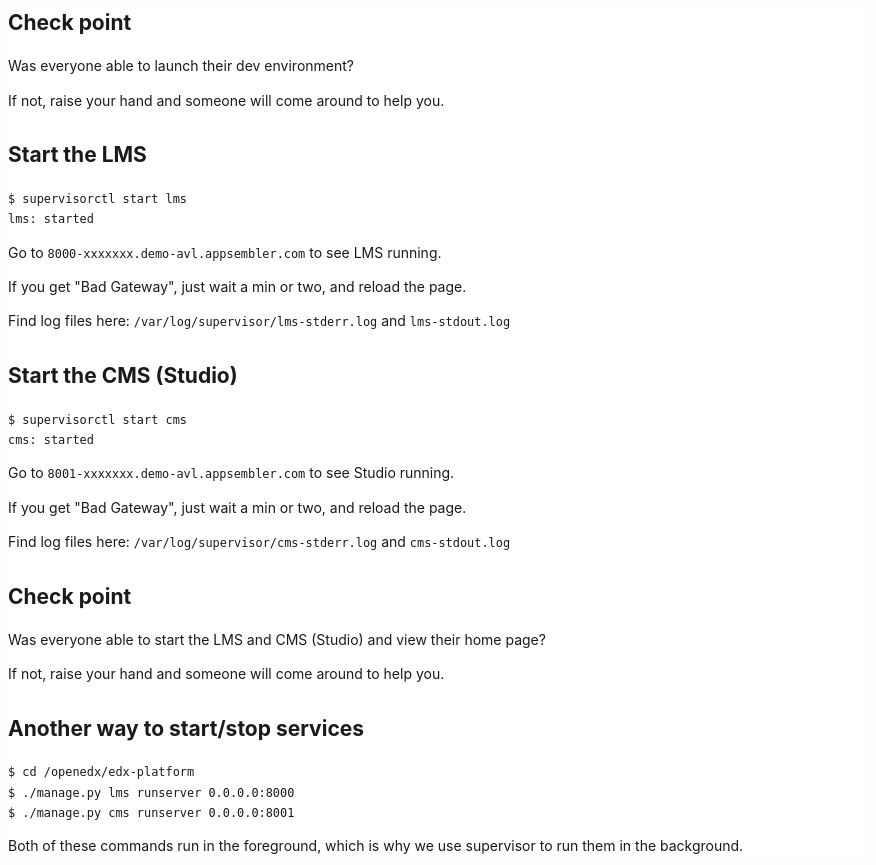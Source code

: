 
## Check point

Was everyone able to launch their dev environment?

If not, raise your hand and someone will come around to help you.



## Start the LMS

```shell
$ supervisorctl start lms
lms: started
```

Go to `8000-xxxxxxx.demo-avl.appsembler.com` 
to see LMS running. 

If you get "Bad Gateway", just wait a min or two, and reload the page.

Find log files here: `/var/log/supervisor/lms-stderr.log` and `lms-stdout.log`


## Start the CMS (Studio)

```shell
$ supervisorctl start cms
cms: started
```

Go to `8001-xxxxxxx.demo-avl.appsembler.com` 
to see Studio running. 

If you get "Bad Gateway", just wait a min or two, and reload the page.

Find log files here: `/var/log/supervisor/cms-stderr.log` and `cms-stdout.log`


## Check point

Was everyone able to start the LMS and CMS (Studio) and view their home page?

If not, raise your hand and someone will come around to help you.


## Another way to start/stop services

```shell
$ cd /openedx/edx-platform
$ ./manage.py lms runserver 0.0.0.0:8000
$ ./manage.py cms runserver 0.0.0.0:8001
```

Both of these commands run in the foreground, which is why we use supervisor to run them in the background.

